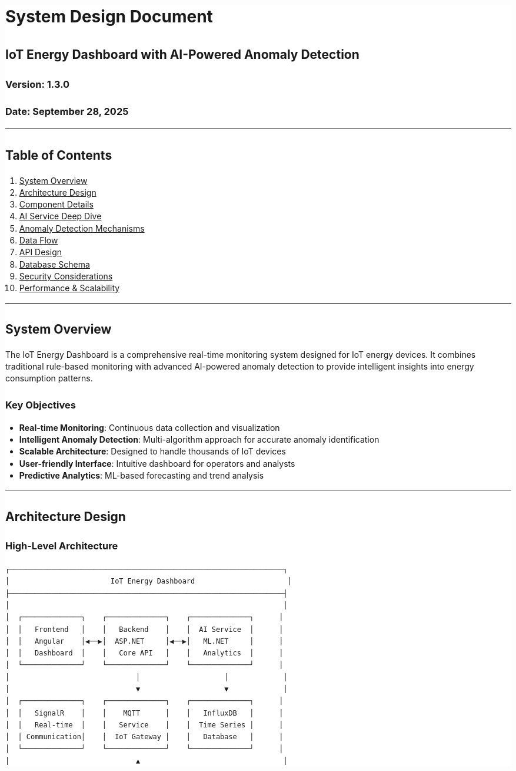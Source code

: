 # System Design Document
## IoT Energy Dashboard with AI-Powered Anomaly Detection

### Version: 1.3.0
### Date: September 28, 2025

---

## Table of Contents
1. [System Overview](#system-overview)
2. [Architecture Design](#architecture-design)
3. [Component Details](#component-details)
4. [AI Service Deep Dive](#ai-service-deep-dive)
5. [Anomaly Detection Mechanisms](#anomaly-detection-mechanisms)
6. [Data Flow](#data-flow)
7. [API Design](#api-design)
8. [Database Schema](#database-schema)
9. [Security Considerations](#security-considerations)
10. [Performance & Scalability](#performance--scalability)

---

## System Overview

The IoT Energy Dashboard is a comprehensive real-time monitoring system designed for IoT energy devices. It combines traditional rule-based monitoring with advanced AI-powered anomaly detection to provide intelligent insights into energy consumption patterns.

### Key Objectives
- **Real-time Monitoring**: Continuous data collection and visualization
- **Intelligent Anomaly Detection**: Multi-algorithm approach for accurate anomaly identification
- **Scalable Architecture**: Designed to handle thousands of IoT devices
- **User-friendly Interface**: Intuitive dashboard for operators and analysts
- **Predictive Analytics**: ML-based forecasting and trend analysis

---

## Architecture Design

### High-Level Architecture

```
┌─────────────────────────────────────────────────────────────────┐
│                        IoT Energy Dashboard                      │
├─────────────────────────────────────────────────────────────────┤
│                                                                 │
│  ┌──────────────┐    ┌──────────────┐    ┌──────────────┐      │
│  │   Frontend   │    │   Backend    │    │  AI Service  │      │
│  │   Angular    │◀──▶│  ASP.NET     │◀──▶│   ML.NET     │      │
│  │   Dashboard  │    │   Core API   │    │   Analytics  │      │
│  └──────────────┘    └──────────────┘    └──────────────┘      │
│                              │                    │             │
│                              ▼                    ▼             │
│  ┌──────────────┐    ┌──────────────┐    ┌──────────────┐      │
│  │   SignalR    │    │    MQTT      │    │   InfluxDB   │      │
│  │   Real-time  │    │   Service    │    │  Time Series │      │
│  │ Communication│    │  IoT Gateway │    │   Database   │      │
│  └──────────────┘    └──────────────┘    └──────────────┘      │
│                              ▲                                  │
```